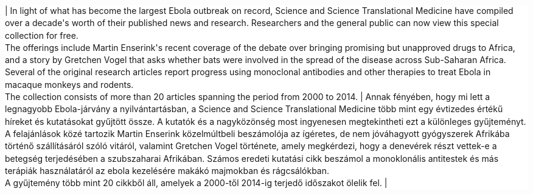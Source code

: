 | In light of what has become the largest Ebola outbreak on record, Science and Science Translational Medicine have compiled over a decade's worth of their published news and research. Researchers and the general public can now view this special collection for free.<br/>The offerings include Martin Enserink's recent coverage of the debate over bringing promising but unapproved drugs to Africa, and a story by Gretchen Vogel that asks whether bats were involved in the spread of the disease across Sub-Saharan Africa. Several of the original research articles report progress using monoclonal antibodies and other therapies to treat Ebola in macaque monkeys and rodents.<br/>The collection consists of more than 20 articles spanning the period from 2000 to 2014. | Annak fényében, hogy mi lett a legnagyobb Ebola-járvány a nyilvántartásban, a Science and Science Translational Medicine több mint egy évtizedes értékű híreket és kutatásokat gyűjtött össze. A kutatók és a nagyközönség most ingyenesen megtekintheti ezt a különleges gyűjteményt.<br/>A felajánlások közé tartozik Martin Enserink közelmúltbeli beszámolója az ígéretes, de nem jóváhagyott gyógyszerek Afrikába történő szállításáról szóló vitáról, valamint Gretchen Vogel története, amely megkérdezi, hogy a denevérek részt vettek-e a betegség terjedésében a szubszaharai Afrikában. Számos eredeti kutatási cikk beszámol a monoklonális antitestek és más terápiák használatáról az ebola kezelésére makákó majmokban és rágcsálókban.<br/>A gyűjtemény több mint 20 cikkből áll, amelyek a 2000-től 2014-ig terjedő időszakot ölelik fel. |
